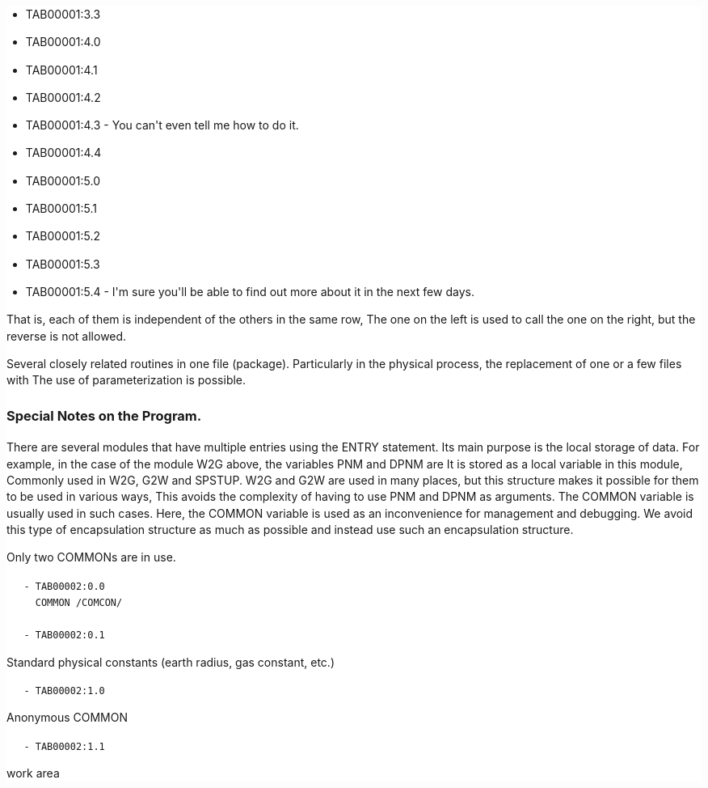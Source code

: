  - TAB00001:3.3

 - TAB00001:4.0

 - TAB00001:4.1

 - TAB00001:4.2

 - TAB00001:4.3 
     \- You can't even tell me how to do it.

 - TAB00001:4.4

 - TAB00001:5.0

 - TAB00001:5.1

 - TAB00001:5.2

 - TAB00001:5.3

 - TAB00001:5.4 
     \- I'm sure you'll be able to find out more about it in the next few days.

That is, each of them is independent of the others in the same row,
The one on the left is used to call the one on the right, but the reverse is not allowed.

Several closely related routines in one file (package).
Particularly in the physical process, the replacement of one or a few files with
The use of parameterization is possible.

### Special Notes on the Program.

There are several modules that have multiple entries using the ENTRY statement.
 Its main purpose is the local storage of data.
 For example, in the case of the module W2G above, the variables PNM and DPNM are
 It is stored as a local variable in this module,
     Commonly used in W2G, G2W and SPSTUP.
     W2G and G2W are used in many places, but this structure makes it possible for them to be used in various ways,
 This avoids the complexity of having to use     PNM and DPNM as arguments.
 The COMMON variable is usually used in such cases.
 Here, the COMMON variable is used as an inconvenience for management and debugging.
 We avoid this type of encapsulation structure as much as possible and instead use such an encapsulation structure.

Only two COMMONs are in use.
     
       - TAB00002:0.0 
         COMMON /COMCON/
     
       - TAB00002:0.1 
 Standard physical constants (earth radius, gas constant, etc.)
     
       - TAB00002:1.0 
 Anonymous COMMON
     
       - TAB00002:1.1 
 work area
     